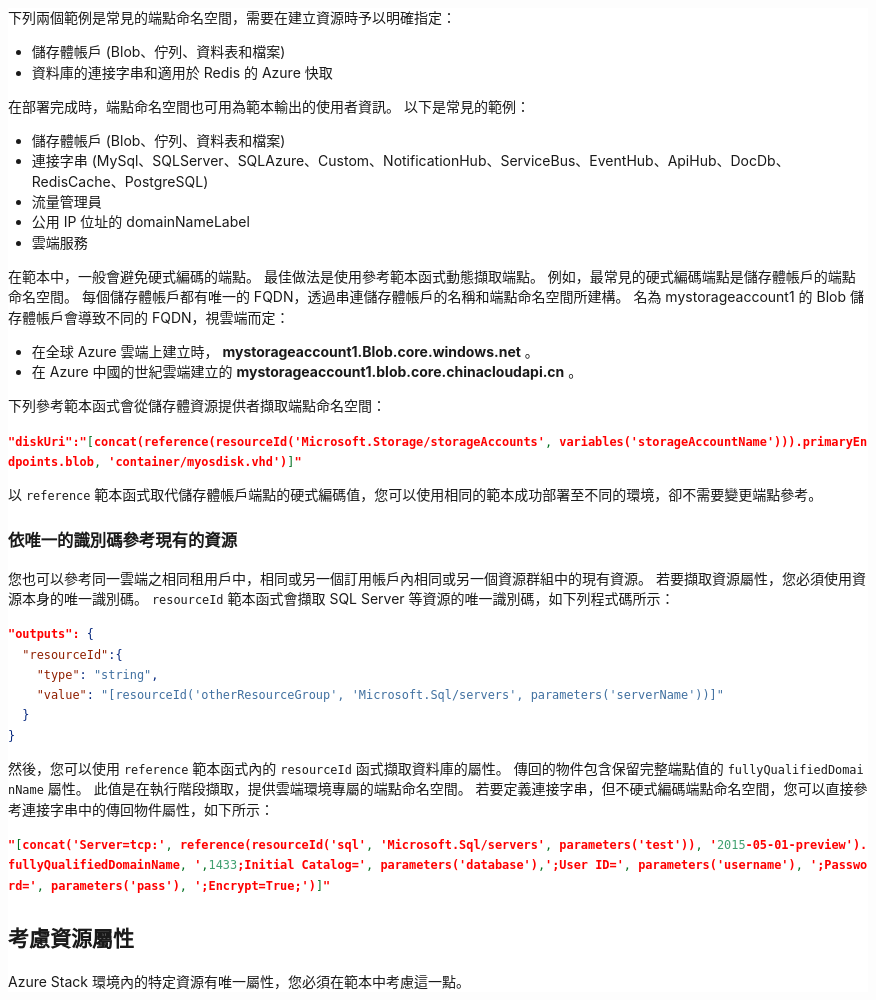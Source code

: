 下列兩個範例是常見的端點命名空間，需要在建立資源時予以明確指定：

* 儲存體帳戶 (Blob、佇列、資料表和檔案)
* 資料庫的連接字串和適用於 Redis 的 Azure 快取

在部署完成時，端點命名空間也可用為範本輸出的使用者資訊。 以下是常見的範例：

* 儲存體帳戶 (Blob、佇列、資料表和檔案)
* 連接字串 (MySql、SQLServer、SQLAzure、Custom、NotificationHub、ServiceBus、EventHub、ApiHub、DocDb、RedisCache、PostgreSQL)
* 流量管理員
* 公用 IP 位址的 domainNameLabel
* 雲端服務

在範本中，一般會避免硬式編碼的端點。 最佳做法是使用參考範本函式動態擷取端點。 例如，最常見的硬式編碼端點是儲存體帳戶的端點命名空間。 每個儲存體帳戶都有唯一的 FQDN，透過串連儲存體帳戶的名稱和端點命名空間所建構。 名為 mystorageaccount1 的 Blob 儲存體帳戶會導致不同的 FQDN，視雲端而定：

* 在全球 Azure 雲端上建立時， **mystorageaccount1.Blob.core.windows.net** 。
* 在 Azure 中國的世紀雲端建立的 **mystorageaccount1.blob.core.chinacloudapi.cn** 。

下列參考範本函式會從儲存體資源提供者擷取端點命名空間：

```json
"diskUri":"[concat(reference(resourceId('Microsoft.Storage/storageAccounts', variables('storageAccountName'))).primaryEndpoints.blob, 'container/myosdisk.vhd')]"
```

以 `reference` 範本函式取代儲存體帳戶端點的硬式編碼值，您可以使用相同的範本成功部署至不同的環境，卻不需要變更端點參考。

### <a name="refer-to-existing-resources-by-unique-id"></a>依唯一的識別碼參考現有的資源

您也可以參考同一雲端之相同租用戶中，相同或另一個訂用帳戶內相同或另一個資源群組中的現有資源。 若要擷取資源屬性，您必須使用資源本身的唯一識別碼。 `resourceId` 範本函式會擷取 SQL Server 等資源的唯一識別碼，如下列程式碼所示：

```json
"outputs": {
  "resourceId":{
    "type": "string",
    "value": "[resourceId('otherResourceGroup', 'Microsoft.Sql/servers', parameters('serverName'))]"
  }
}
```

然後，您可以使用 `reference` 範本函式內的 `resourceId` 函式擷取資料庫的屬性。 傳回的物件包含保留完整端點值的 `fullyQualifiedDomainName` 屬性。 此值是在執行階段擷取，提供雲端環境專屬的端點命名空間。 若要定義連接字串，但不硬式編碼端點命名空間，您可以直接參考連接字串中的傳回物件屬性，如下所示：

```json
"[concat('Server=tcp:', reference(resourceId('sql', 'Microsoft.Sql/servers', parameters('test')), '2015-05-01-preview').fullyQualifiedDomainName, ',1433;Initial Catalog=', parameters('database'),';User ID=', parameters('username'), ';Password=', parameters('pass'), ';Encrypt=True;')]"
```

## <a name="consider-resource-properties"></a>考慮資源屬性

Azure Stack 環境內的特定資源有唯一屬性，您必須在範本中考慮這一點。
